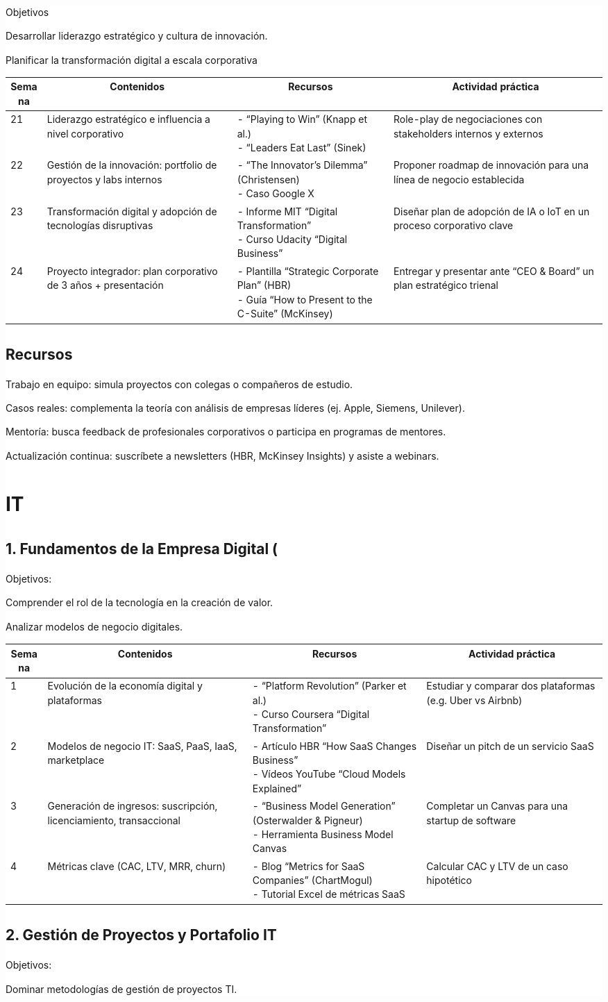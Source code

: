 Objetivos

Desarrollar liderazgo estratégico y cultura de innovación.

Planificar la transformación digital a escala corporativa

| Semana | Contenidos                                                       | Recursos                                                                                            | Actividad práctica                                                   |
| ------ | ---------------------------------------------------------------- | --------------------------------------------------------------------------------------------------- | -------------------------------------------------------------------- |
| 21     | Liderazgo estratégico e influencia a nivel corporativo           | - “Playing to Win” (Knapp et al.) <br> - “Leaders Eat Last” (Sinek)                                 | Role-play de negociaciones con stakeholders internos y externos      |
| 22     | Gestión de la innovación: portfolio de proyectos y labs internos | - “The Innovator’s Dilemma” (Christensen) <br> - Caso Google X                                      | Proponer roadmap de innovación para una línea de negocio establecida |
| 23     | Transformación digital y adopción de tecnologías disruptivas     | - Informe MIT “Digital Transformation” <br> - Curso Udacity “Digital Business”                      | Diseñar plan de adopción de IA o IoT en un proceso corporativo clave |
| 24     | Proyecto integrador: plan corporativo de 3 años + presentación   | - Plantilla “Strategic Corporate Plan” (HBR) <br> - Guía “How to Present to the C-Suite” (McKinsey) | Entregar y presentar ante “CEO & Board” un plan estratégico trienal  |


## Recursos

Trabajo en equipo: simula proyectos con colegas o compañeros de estudio.

Casos reales: complementa la teoría con análisis de empresas líderes (ej. Apple, Siemens, Unilever).

Mentoría: busca feedback de profesionales corporativos o participa en programas de mentores.

Actualización continua: suscríbete a newsletters (HBR, McKinsey Insights) y asiste a webinars.



# IT

## 1. Fundamentos de la Empresa Digital (

Objetivos:

Comprender el rol de la tecnología en la creación de valor.

Analizar modelos de negocio digitales.
    
| Semana | Contenidos                                                         | Recursos                                                                                       | Actividad práctica                                        |
| ------ | ------------------------------------------------------------------ | ---------------------------------------------------------------------------------------------- | --------------------------------------------------------- |
| 1      | Evolución de la economía digital y plataformas                     | - “Platform Revolution” (Parker et al.) <br> - Curso Coursera “Digital Transformation”         | Estudiar y comparar dos plataformas (e.g. Uber vs Airbnb) |
| 2      | Modelos de negocio IT: SaaS, PaaS, IaaS, marketplace               | - Artículo HBR “How SaaS Changes Business” <br> - Vídeos YouTube “Cloud Models Explained”      | Diseñar un pitch de un servicio SaaS                      |
| 3      | Generación de ingresos: suscripción, licenciamiento, transaccional | - “Business Model Generation” (Osterwalder & Pigneur) <br> - Herramienta Business Model Canvas | Completar un Canvas para una startup de software          |
| 4      | Métricas clave (CAC, LTV, MRR, churn)                              | - Blog “Metrics for SaaS Companies” (ChartMogul) <br> - Tutorial Excel de métricas SaaS        | Calcular CAC y LTV de un caso hipotético                  |


## 2. Gestión de Proyectos y Portafolio IT

Objetivos:

Dominar metodologías de gestión de proyectos TI.
